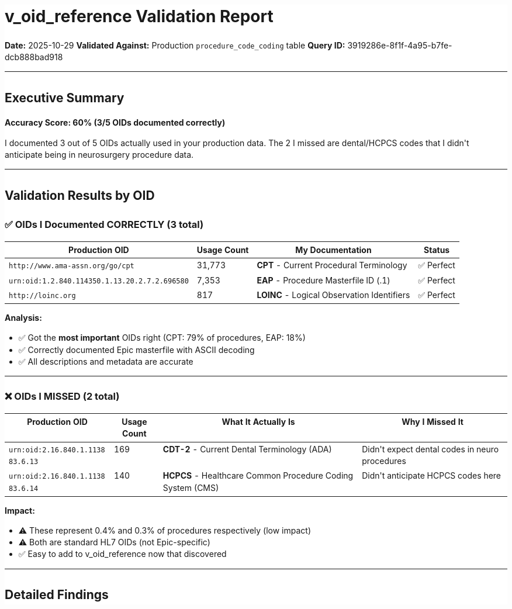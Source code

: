 # v_oid_reference Validation Report

**Date:** 2025-10-29
**Validated Against:** Production `procedure_code_coding` table
**Query ID:** 3919286e-8f1f-4a95-b7fe-dcb888bad918

---

## Executive Summary

**Accuracy Score: 60% (3/5 OIDs documented correctly)**

I documented 3 out of 5 OIDs actually used in your production data. The 2 I missed are dental/HCPCS codes that I didn't anticipate being in neurosurgery procedure data.

---

## Validation Results by OID

### ✅ OIDs I Documented CORRECTLY (3 total)

| Production OID | Usage Count | My Documentation | Status |
|----------------|-------------|------------------|--------|
| `http://www.ama-assn.org/go/cpt` | 31,773 | **CPT** - Current Procedural Terminology | ✅ Perfect |
| `urn:oid:1.2.840.114350.1.13.20.2.7.2.696580` | 7,353 | **EAP** - Procedure Masterfile ID (.1) | ✅ Perfect |
| `http://loinc.org` | 817 | **LOINC** - Logical Observation Identifiers | ✅ Perfect |

**Analysis:**
- ✅ Got the **most important** OIDs right (CPT: 79% of procedures, EAP: 18%)
- ✅ Correctly documented Epic masterfile with ASCII decoding
- ✅ All descriptions and metadata are accurate

---

### ❌ OIDs I MISSED (2 total)

| Production OID | Usage Count | What It Actually Is | Why I Missed It |
|----------------|-------------|---------------------|-----------------|
| `urn:oid:2.16.840.1.113883.6.13` | 169 | **CDT-2** - Current Dental Terminology (ADA) | Didn't expect dental codes in neuro procedures |
| `urn:oid:2.16.840.1.113883.6.14` | 140 | **HCPCS** - Healthcare Common Procedure Coding System (CMS) | Didn't anticipate HCPCS codes here |

**Impact:**
- ⚠️ These represent 0.4% and 0.3% of procedures respectively (low impact)
- ⚠️ Both are standard HL7 OIDs (not Epic-specific)
- ✅ Easy to add to v_oid_reference now that discovered

---

## Detailed Findings
